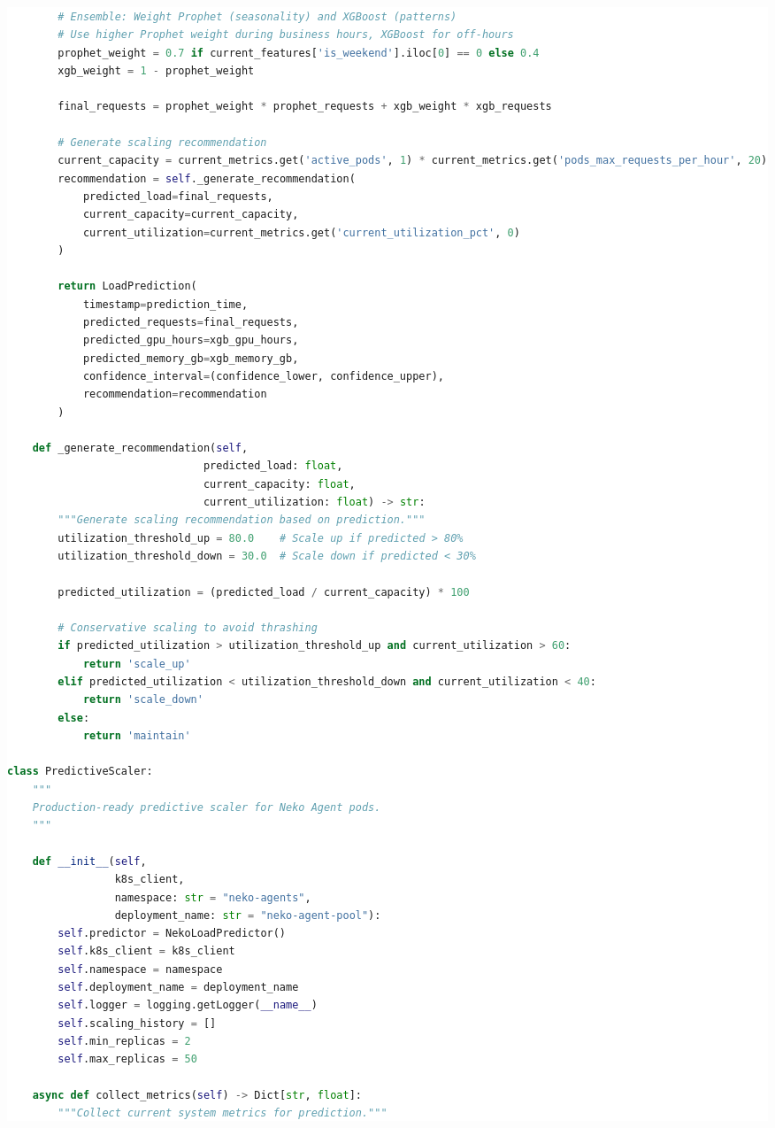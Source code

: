 ```python
        # Ensemble: Weight Prophet (seasonality) and XGBoost (patterns)
        # Use higher Prophet weight during business hours, XGBoost for off-hours
        prophet_weight = 0.7 if current_features['is_weekend'].iloc[0] == 0 else 0.4
        xgb_weight = 1 - prophet_weight
        
        final_requests = prophet_weight * prophet_requests + xgb_weight * xgb_requests
        
        # Generate scaling recommendation
        current_capacity = current_metrics.get('active_pods', 1) * current_metrics.get('pods_max_requests_per_hour', 20)
        recommendation = self._generate_recommendation(
            predicted_load=final_requests,
            current_capacity=current_capacity,
            current_utilization=current_metrics.get('current_utilization_pct', 0)
        )
        
        return LoadPrediction(
            timestamp=prediction_time,
            predicted_requests=final_requests,
            predicted_gpu_hours=xgb_gpu_hours,
            predicted_memory_gb=xgb_memory_gb,
            confidence_interval=(confidence_lower, confidence_upper),
            recommendation=recommendation
        )
    
    def _generate_recommendation(self, 
                               predicted_load: float, 
                               current_capacity: float,
                               current_utilization: float) -> str:
        """Generate scaling recommendation based on prediction."""
        utilization_threshold_up = 80.0    # Scale up if predicted > 80%
        utilization_threshold_down = 30.0  # Scale down if predicted < 30%
        
        predicted_utilization = (predicted_load / current_capacity) * 100
        
        # Conservative scaling to avoid thrashing
        if predicted_utilization > utilization_threshold_up and current_utilization > 60:
            return 'scale_up'
        elif predicted_utilization < utilization_threshold_down and current_utilization < 40:
            return 'scale_down'
        else:
            return 'maintain'

class PredictiveScaler:
    """
    Production-ready predictive scaler for Neko Agent pods.
    """
    
    def __init__(self, 
                 k8s_client,
                 namespace: str = "neko-agents",
                 deployment_name: str = "neko-agent-pool"):
        self.predictor = NekoLoadPredictor()
        self.k8s_client = k8s_client
        self.namespace = namespace
        self.deployment_name = deployment_name
        self.logger = logging.getLogger(__name__)
        self.scaling_history = []
        self.min_replicas = 2
        self.max_replicas = 50
        
    async def collect_metrics(self) -> Dict[str, float]:
        """Collect current system metrics for prediction."""
```